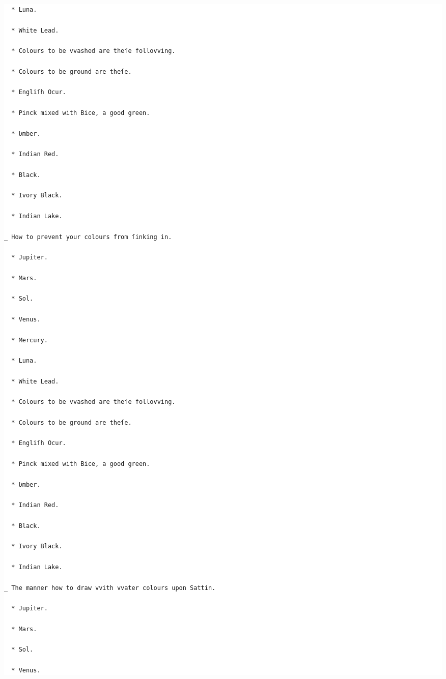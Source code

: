       * Luna.

      * White Lead.

      * Colours to be vvashed are theſe follovving.

      * Colours to be ground are theſe.

      * Engliſh Ocur.

      * Pinck mixed with Bice, a good green.

      * Ʋmber.

      * Indian Red.

      * Black.

      * Ivory Black.

      * Indian Lake.

    _ How to prevent your colours from ſinking in.

      * Jupiter.

      * Mars.

      * Sol.

      * Venus.

      * Mercury.

      * Luna.

      * White Lead.

      * Colours to be vvashed are theſe follovving.

      * Colours to be ground are theſe.

      * Engliſh Ocur.

      * Pinck mixed with Bice, a good green.

      * Ʋmber.

      * Indian Red.

      * Black.

      * Ivory Black.

      * Indian Lake.

    _ The manner how to draw vvith vvater colours upon Sattin.

      * Jupiter.

      * Mars.

      * Sol.

      * Venus.
